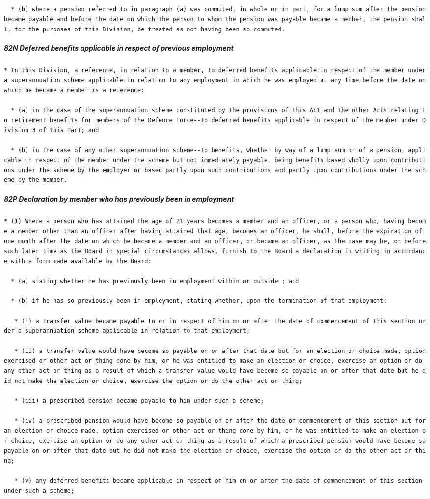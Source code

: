       * (b) where a pension referred to in paragraph (a) was commuted, in whole or in part, for a lump sum after the pension became payable and before the date on which the person to whom the pension was payable became a member, the pension shall, for the purposes of this Division, be treated as not having been so commuted.

##### 82N  Deferred benefits applicable in respect of previous employment

    * In this Division, a reference, in relation to a member, to deferred benefits applicable in respect of the member under a superannuation scheme applicable in relation to any employment in which he was employed at any time before the date on which he became a member is a reference:

      * (a) in the case of the superannuation scheme constituted by the provisions of this Act and the other Acts relating to retirement benefits for members of the Defence Force--to deferred benefits applicable in respect of the member under Division 3 of this Part; and

      * (b) in the case of any other superannuation scheme--to benefits, whether by way of a lump sum or of a pension, applicable in respect of the member under the scheme but not immediately payable, being benefits based wholly upon contributions under the scheme by the employer or based partly upon such contributions and partly upon contributions under the scheme by the member.

##### 82P  Declaration by member who has previously been in employment

    * (1) Where a person who has attained the age of 21 years becomes a member and an officer, or a person who, having become a member other than an officer after having attained that age, becomes an officer, he shall, before the expiration of one month after the date on which he became a member and an officer, or became an officer, as the case may be, or before such later time as the Board in special circumstances allows, furnish to the Board a declaration in writing in accordance with a form made available by the Board:

      * (a) stating whether he has previously been in employment within or outside ; and

      * (b) if he has so previously been in employment, stating whether, upon the termination of that employment:

       * (i) a transfer value became payable to or in respect of him on or after the date of commencement of this section under a superannuation scheme applicable in relation to that employment;

       * (ii) a transfer value would have become so payable on or after that date but for an election or choice made, option exercised or other act or thing done by him, or he was entitled to make an election or choice, exercise an option or do any other act or thing as a result of which a transfer value would have become so payable on or after that date but he did not make the election or choice, exercise the option or do the other act or thing;

       * (iii) a prescribed pension became payable to him under such a scheme;

       * (iv) a prescribed pension would have become so payable on or after the date of commencement of this section but for an election or choice made, option exercised or other act or thing done by him, or he was entitled to make an election or choice, exercise an option or do any other act or thing as a result of which a prescribed pension would have become so payable on or after that date but he did not make the election or choice, exercise the option or do the other act or thing;

       * (v) any deferred benefits became applicable in respect of him on or after the date of commencement of this section under such a scheme;

